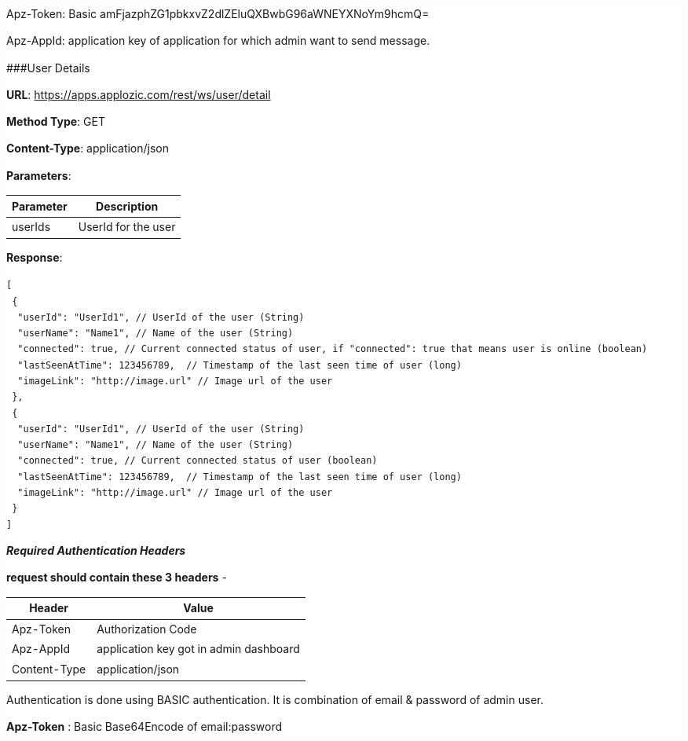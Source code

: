 Apz-Token: Basic amFjazphZG1pbkxvZ2dlZEluQXBwbG96aWNEYXNoYm9hcmQ=

Apz-AppId: application key of application for which admin want to send message. 

###User Details        

**URL**: https://apps.applozic.com/rest/ws/user/detail

**Method Type**: GET

**Content-Type**: application/json

**Parameters**:         

| Parameter  | Description |
| ------------- | ------------- |
| userIds | UserId for the user  |


**Response**: 

```
[
 {
  "userId": "UserId1", // UserId of the user (String)
  "userName": "Name1", // Name of the user (String)
  "connected": true, // Current connected status of user, if "connected": true that means user is online (boolean)
  "lastSeenAtTime": 123456789,  // Timestamp of the last seen time of user (long) 
  "imageLink": "http://image.url" // Image url of the user
 },
 {
  "userId": "UserId1", // UserId of the user (String)
  "userName": "Name1", // Name of the user (String)
  "connected": true, // Current connected status of user (boolean)
  "lastSeenAtTime": 123456789,  // Timestamp of the last seen time of user (long) 
  "imageLink": "http://image.url" // Image url of the user
 }
]
```

***Required Authentication Headers***

**request should contain these 3 headers** -           

| Header | Value  |
| ------------- | ----------- |
| Apz-Token | Authorization Code  |
| Apz-AppId | application key got in admin dashboard  |  
| Content-Type |  application/json  |  


Authentication is done using BASIC authentication. It is combination of email & password of admin user.

**Apz-Token** : Basic Base64Encode of email:password
